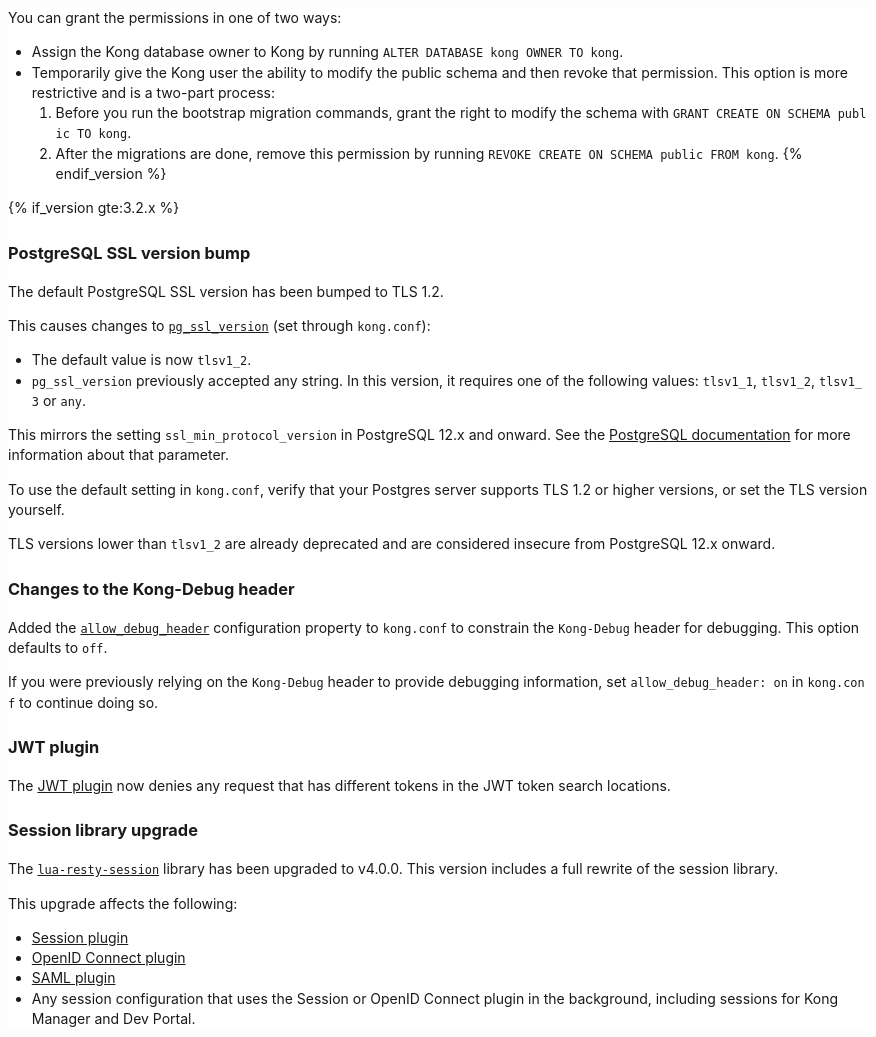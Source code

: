 You can grant the permissions in one of two ways:
* Assign the Kong database owner to Kong by running `ALTER DATABASE kong OWNER TO kong`.
* Temporarily give the Kong user the ability to modify the public schema and then revoke that permission. This option is more restrictive and is a two-part process:
  1. Before you run the bootstrap migration commands, grant the right to modify the schema with `GRANT CREATE ON SCHEMA public TO kong`.
  2. After the migrations are done, remove this permission by running `REVOKE CREATE ON SCHEMA public FROM kong`.
{% endif_version %}

{% if_version gte:3.2.x %}

### PostgreSQL SSL version bump

The default PostgreSQL SSL version has been bumped to TLS 1.2. 

This causes changes to [`pg_ssl_version`](/gateway/latest/reference/configuration/#postgres-settings) (set through `kong.conf`):
* The default value is now `tlsv1_2`.  
* `pg_ssl_version` previously accepted any string. In this version, it requires one of the following values: `tlsv1_1`, `tlsv1_2`, `tlsv1_3` or `any`.

This mirrors the setting `ssl_min_protocol_version` in PostgreSQL 12.x and onward. 
See the [PostgreSQL documentation](https://postgresqlco.nf/doc/en/param/ssl_min_protocol_version/)
for more information about that parameter.

To use the default setting in `kong.conf`, verify that your Postgres server supports TLS 1.2 or higher versions, or set the TLS version yourself. 

TLS versions lower than `tlsv1_2` are already deprecated and are considered insecure from PostgreSQL 12.x onward.
  
### Changes to the Kong-Debug header

Added the [`allow_debug_header`](/gateway/latest/reference/configuration/#allow_debug_header) 
configuration property to `kong.conf` to constrain the `Kong-Debug` header for debugging. This option defaults to `off`.

If you were previously relying on the `Kong-Debug` header to provide debugging information, set `allow_debug_header: on` in `kong.conf` to continue doing so.

### JWT plugin
    
The [JWT plugin](/hub/kong-inc/jwt/) now denies any request that has different tokens in the JWT token search locations.

### Session library upgrade

The [`lua-resty-session`](https://github.com/bungle/lua-resty-session) library has been upgraded to v4.0.0. 
This version includes a full rewrite of the session library.

This upgrade affects the following: 
* [Session plugin](/hub/kong-inc/session/)
* [OpenID Connect plugin](/hub/kong-inc/openid-connect/)
* [SAML plugin](/hub/kong-inc/saml/)
* Any session configuration that uses the Session or OpenID Connect plugin in the background, including sessions for Kong Manager and Dev Portal.
